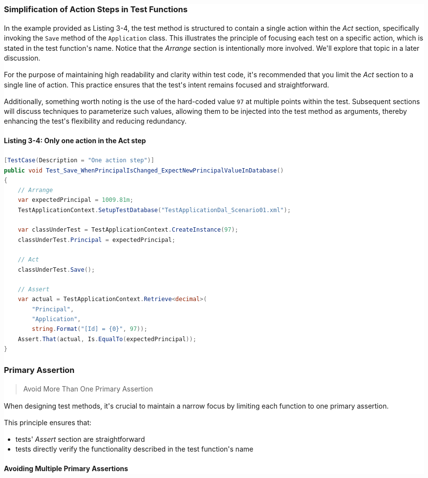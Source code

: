 ### Simplification of Action Steps in Test Functions

In the example provided as Listing 3-4, the test method is structured to contain a single action within the _Act_ section, specifically invoking the `Save` method of the `Application` class. This illustrates the principle of focusing each test on a specific action, which is stated in the test function's name. Notice that the _Arrange_ section is intentionally more involved. We'll explore that topic in a later discussion.

For the purpose of maintaining high readability and clarity within test code, it's recommended that you limit the _Act_ section to a single line of action. This practice ensures that the test's intent remains focused and straightforward.

Additionally, something worth noting is the use of the hard-coded value `97` at multiple points within the test. Subsequent sections will discuss techniques to parameterize such values, allowing them to be injected into the test method as arguments, thereby enhancing the test's flexibility and reducing redundancy.

#### Listing 3-4: Only one action in the Act step
```csharp
[TestCase(Description = "One action step")]
public void Test_Save_WhenPrincipalIsChanged_ExpectNewPrincipalValueInDatabase()
{
    // Arrange
    var expectedPrincipal = 1009.81m;
    TestApplicationContext.SetupTestDatabase("TestApplicationDal_Scenario01.xml");

    var classUnderTest = TestApplicationContext.CreateInstance(97);
    classUnderTest.Principal = expectedPrincipal;

    // Act
    classUnderTest.Save();

    // Assert
    var actual = TestApplicationContext.Retrieve<decimal>(
        "Principal",
        "Application",
        string.Format("[Id] = {0}", 97));
    Assert.That(actual, Is.EqualTo(expectedPrincipal));
}
```

### Primary Assertion

> Avoid More Than One Primary Assertion

When designing test methods, it's crucial to maintain a narrow focus by limiting each function to one primary assertion.

This principle ensures that:
- tests' _Assert_ section are straightforward
- tests directly verify the functionality described in the test function's name

#### Avoiding Multiple Primary Assertions
